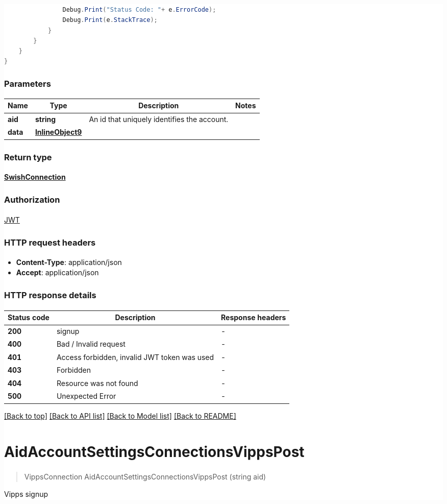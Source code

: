 ```csharp
                Debug.Print("Status Code: "+ e.ErrorCode);
                Debug.Print(e.StackTrace);
            }
        }
    }
}
```

### Parameters

Name | Type | Description  | Notes
------------- | ------------- | ------------- | -------------
 **aid** | **string**| An id that uniquely identifies the account.  | 
 **data** | [**InlineObject9**](InlineObject9.md)|  | 

### Return type

[**SwishConnection**](SwishConnection.md)

### Authorization

[JWT](../README.md#JWT)

### HTTP request headers

 - **Content-Type**: application/json
 - **Accept**: application/json


### HTTP response details
| Status code | Description | Response headers |
|-------------|-------------|------------------|
| **200** | signup |  -  |
| **400** | Bad / Invalid request |  -  |
| **401** | Access forbidden, invalid JWT token was used |  -  |
| **403** | Forbidden |  -  |
| **404** | Resource was not found |  -  |
| **500** | Unexpected Error |  -  |

[[Back to top]](#) [[Back to API list]](../README.md#documentation-for-api-endpoints) [[Back to Model list]](../README.md#documentation-for-models) [[Back to README]](../README.md)

<a name="aidaccountsettingsconnectionsvippspost"></a>
# **AidAccountSettingsConnectionsVippsPost**
> VippsConnection AidAccountSettingsConnectionsVippsPost (string aid)

Vipps signup
